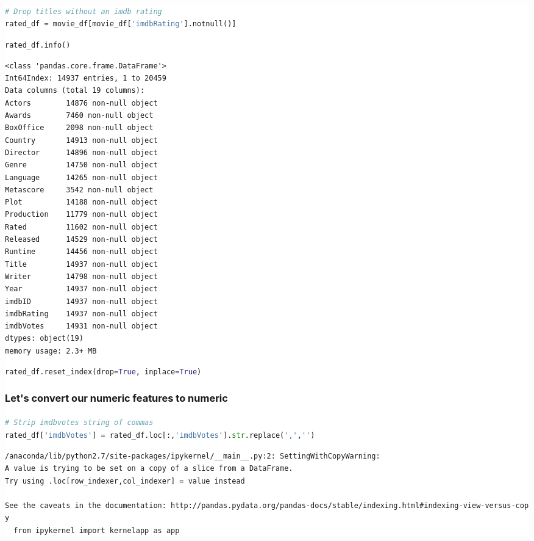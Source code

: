 

```python
# Drop titles without an imdb rating
rated_df = movie_df[movie_df['imdbRating'].notnull()]
```


```python
rated_df.info()
```

    <class 'pandas.core.frame.DataFrame'>
    Int64Index: 14937 entries, 1 to 20459
    Data columns (total 19 columns):
    Actors        14876 non-null object
    Awards        7460 non-null object
    BoxOffice     2098 non-null object
    Country       14913 non-null object
    Director      14896 non-null object
    Genre         14750 non-null object
    Language      14265 non-null object
    Metascore     3542 non-null object
    Plot          14188 non-null object
    Production    11779 non-null object
    Rated         11602 non-null object
    Released      14529 non-null object
    Runtime       14456 non-null object
    Title         14937 non-null object
    Writer        14798 non-null object
    Year          14937 non-null object
    imdbID        14937 non-null object
    imdbRating    14937 non-null object
    imdbVotes     14931 non-null object
    dtypes: object(19)
    memory usage: 2.3+ MB



```python
rated_df.reset_index(drop=True, inplace=True)
```

### Let's convert our numeric features to numeric


```python
# Strip imdbvotes string of commas
rated_df['imdbVotes'] = rated_df.loc[:,'imdbVotes'].str.replace(',','')
```

    /anaconda/lib/python2.7/site-packages/ipykernel/__main__.py:2: SettingWithCopyWarning: 
    A value is trying to be set on a copy of a slice from a DataFrame.
    Try using .loc[row_indexer,col_indexer] = value instead
    
    See the caveats in the documentation: http://pandas.pydata.org/pandas-docs/stable/indexing.html#indexing-view-versus-copy
      from ipykernel import kernelapp as app
